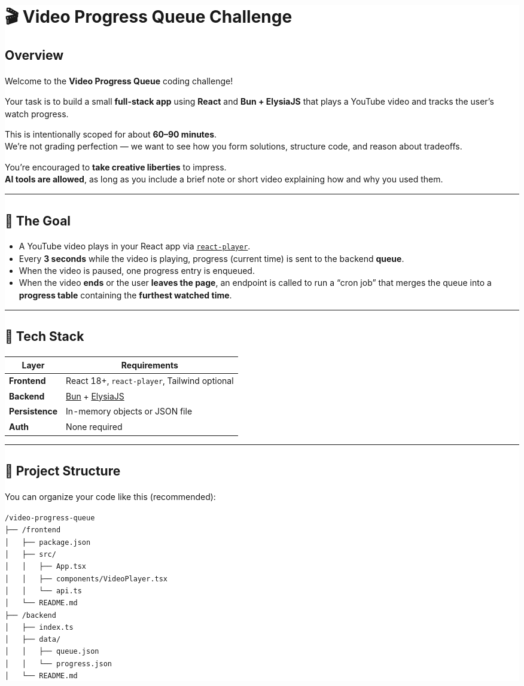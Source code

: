 # 🎬 Video Progress Queue Challenge

## Overview

Welcome to the **Video Progress Queue** coding challenge!

Your task is to build a small **full-stack app** using **React** and **Bun + ElysiaJS** that plays a YouTube video and tracks the user’s watch progress.

This is intentionally scoped for about **60–90 minutes**.  
We’re not grading perfection — we want to see how you form solutions, structure code, and reason about tradeoffs.

You’re encouraged to **take creative liberties** to impress.  
**AI tools are allowed**, as long as you include a brief note or short video explaining how and why you used them.

---

## 🧠 The Goal

- A YouTube video plays in your React app via [`react-player`](https://www.npmjs.com/package/react-player).
- Every **3 seconds** while the video is playing, progress (current time) is sent to the backend **queue**.
- When the video is paused, one progress entry is enqueued.
- When the video **ends** or the user **leaves the page**, an endpoint is called to run a “cron job” that merges the queue into a **progress table** containing the **furthest watched time**.

---

## 🧩 Tech Stack

| Layer | Requirements |
|-------|---------------|
| **Frontend** | React 18+, `react-player`, Tailwind optional |
| **Backend** | [Bun](https://bun.sh/) + [ElysiaJS](https://elysiajs.com/) |
| **Persistence** | In-memory objects or JSON file |
| **Auth** | None required |

---

## 📁 Project Structure

You can organize your code like this (recommended):

```
/video-progress-queue
├── /frontend
│   ├── package.json
│   ├── src/
│   │   ├── App.tsx
│   │   ├── components/VideoPlayer.tsx
│   │   └── api.ts
│   └── README.md
├── /backend
│   ├── index.ts
│   ├── data/
│   │   ├── queue.json
│   │   └── progress.json
│   └── README.md
```